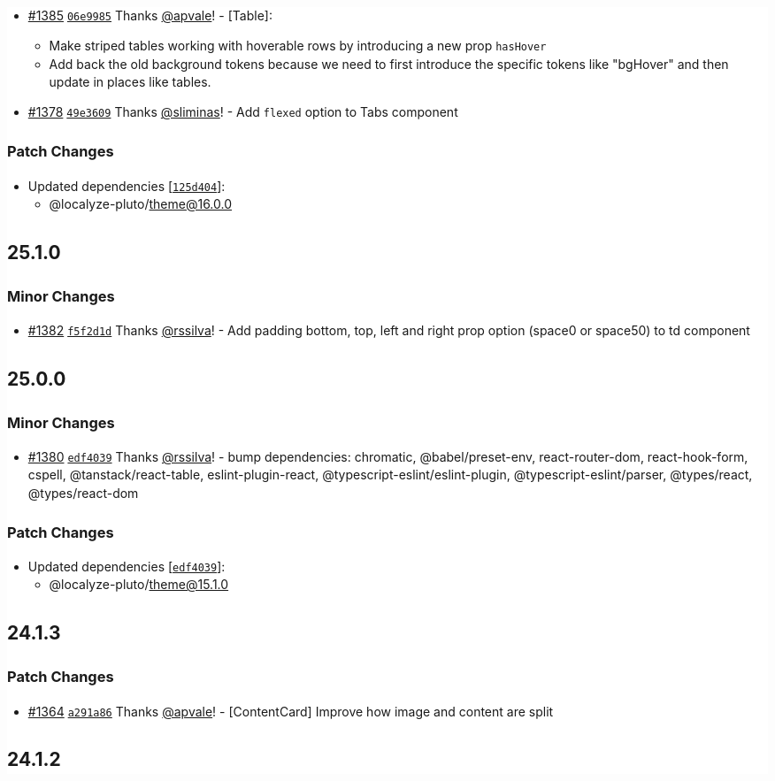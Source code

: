 - [#1385](https://github.com/Localitos/pluto/pull/1385) [`06e9985`](https://github.com/Localitos/pluto/commit/06e99857c5a048e3c22720b0a386d01ed7228dac) Thanks [@apvale](https://github.com/apvale)! - [Table]:

  - Make striped tables working with hoverable rows by introducing a new prop `hasHover`
  - Add back the old background tokens because we need to first introduce the specific tokens
    like "bgHover" and then update in places like tables.

- [#1378](https://github.com/Localitos/pluto/pull/1378) [`49e3609`](https://github.com/Localitos/pluto/commit/49e360984d5ad105826f965bff835e058102311b) Thanks [@sliminas](https://github.com/sliminas)! - Add `flexed` option to Tabs component

### Patch Changes

- Updated dependencies [[`125d404`](https://github.com/Localitos/pluto/commit/125d404f1f7100697ed5089ece496c5eb8db7168)]:
  - @localyze-pluto/theme@16.0.0

## 25.1.0

### Minor Changes

- [#1382](https://github.com/Localitos/pluto/pull/1382) [`f5f2d1d`](https://github.com/Localitos/pluto/commit/f5f2d1d247cb5b2d9c316b429dc0e3ed11e58e65) Thanks [@rssilva](https://github.com/rssilva)! - Add padding bottom, top, left and right prop option (space0 or space50) to td component

## 25.0.0

### Minor Changes

- [#1380](https://github.com/Localitos/pluto/pull/1380) [`edf4039`](https://github.com/Localitos/pluto/commit/edf4039805d344ad499d930c23cd26b51aa07f43) Thanks [@rssilva](https://github.com/rssilva)! - bump dependencies: chromatic, @babel/preset-env, react-router-dom, react-hook-form, cspell, @tanstack/react-table, eslint-plugin-react, @typescript-eslint/eslint-plugin, @typescript-eslint/parser, @types/react, @types/react-dom

### Patch Changes

- Updated dependencies [[`edf4039`](https://github.com/Localitos/pluto/commit/edf4039805d344ad499d930c23cd26b51aa07f43)]:
  - @localyze-pluto/theme@15.1.0

## 24.1.3

### Patch Changes

- [#1364](https://github.com/Localitos/pluto/pull/1364) [`a291a86`](https://github.com/Localitos/pluto/commit/a291a867c17cd073f0f6e5e960ff840d5d632514) Thanks [@apvale](https://github.com/apvale)! - [ContentCard] Improve how image and content are split

## 24.1.2
